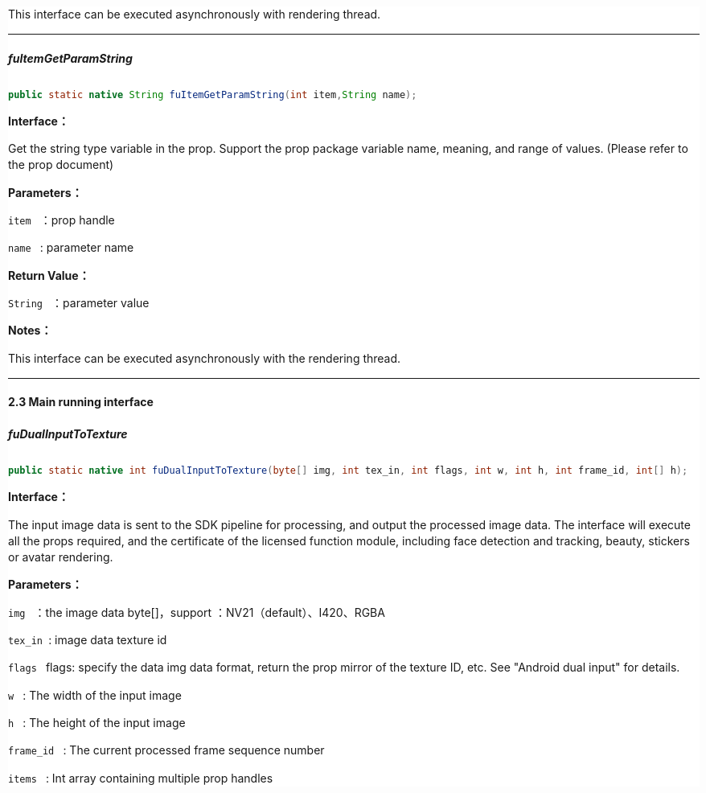 This interface can be executed asynchronously with rendering thread.

---

##### fuItemGetParamString

```java
public static native String fuItemGetParamString(int item,String name);
```

**Interface：**

Get the string type variable in the prop. Support the prop package variable name, meaning, and range of values. (Please refer to the prop document)

**Parameters：**

`item ` ：prop handle

`name ` : parameter name 

**Return Value：**

`String ` ：parameter value

**Notes：**

This interface can be executed asynchronously with the rendering thread.

---

#### 2.3 Main running interface

##### fuDualInputToTexture

```java
public static native int fuDualInputToTexture(byte[] img, int tex_in, int flags, int w, int h, int frame_id, int[] h);
```

**Interface：**

The input image data is sent to the SDK pipeline for processing, and output the processed image data. The interface will execute all the props required, and the certificate of the licensed function module, including face detection and tracking, beauty, stickers or avatar rendering.

**Parameters：**

`img ` ：the image data byte[]，support ：NV21（default）、I420、RGBA

`tex_in `: image data texture id

`flags ` flags: specify the data img data format, return the prop mirror of the texture ID, etc. See "Android dual input" for details.

`w ` : The width of the input image

`h ` : The height of the input image

`frame_id ` : The current processed frame sequence number

`items ` : Int array containing multiple prop handles
